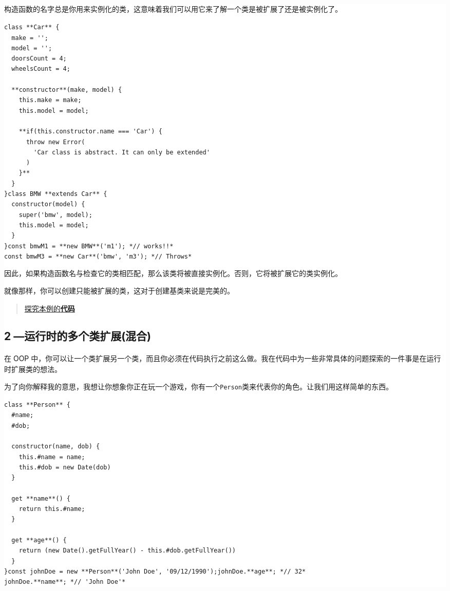 构造函数的名字总是你用来实例化的类，这意味着我们可以用它来了解一个类是被扩展了还是被实例化了。

```
class **Car** {
  make = '';
  model = '';
  doorsCount = 4;
  wheelsCount = 4;

  **constructor**(make, model) {
    this.make = make;
    this.model = model;

    **if(this.constructor.name === 'Car') {
      throw new Error(
        'Car class is abstract. It can only be extended'
      )
    }**
  }
}class BMW **extends Car** {
  constructor(model) {
    super('bmw', model);
    this.model = model;
  }
}const bmwM1 = **new BMW**('m1'); *// works!!*
const bmwM3 = **new Car**('bmw', 'm3'); *// Throws*
```

因此，如果构造函数名与检查它的类相匹配，那么该类将被直接实例化。否则，它将被扩展它的类实例化。

就像那样，你可以创建只能被扩展的类，这对于创建基类来说是完美的。

> [探究本例的**代码**](https://codepen.io/beforesemicolon/pen/rNGZZxX)

## 2 —运行时的多个类扩展(混合)

在 OOP 中，你可以让一个类扩展另一个类，而且你必须在代码执行之前这么做。我在代码中为一些非常具体的问题探索的一件事是在运行时扩展类的想法。

为了向你解释我的意思，我想让你想象你正在玩一个游戏，你有一个`Person`类来代表你的角色。让我们用这样简单的东西。

```
class **Person** {
  #name;
  #dob;

  constructor(name, dob) {
    this.#name = name;
    this.#dob = new Date(dob)
  }

  get **name**() {
    return this.#name;
  }

  get **age**() {
    return (new Date().getFullYear() - this.#dob.getFullYear())
  }
}const johnDoe = new **Person**('John Doe', '09/12/1990');johnDoe.**age**; *// 32*
johnDoe.**name**; *// 'John Doe'*
```
